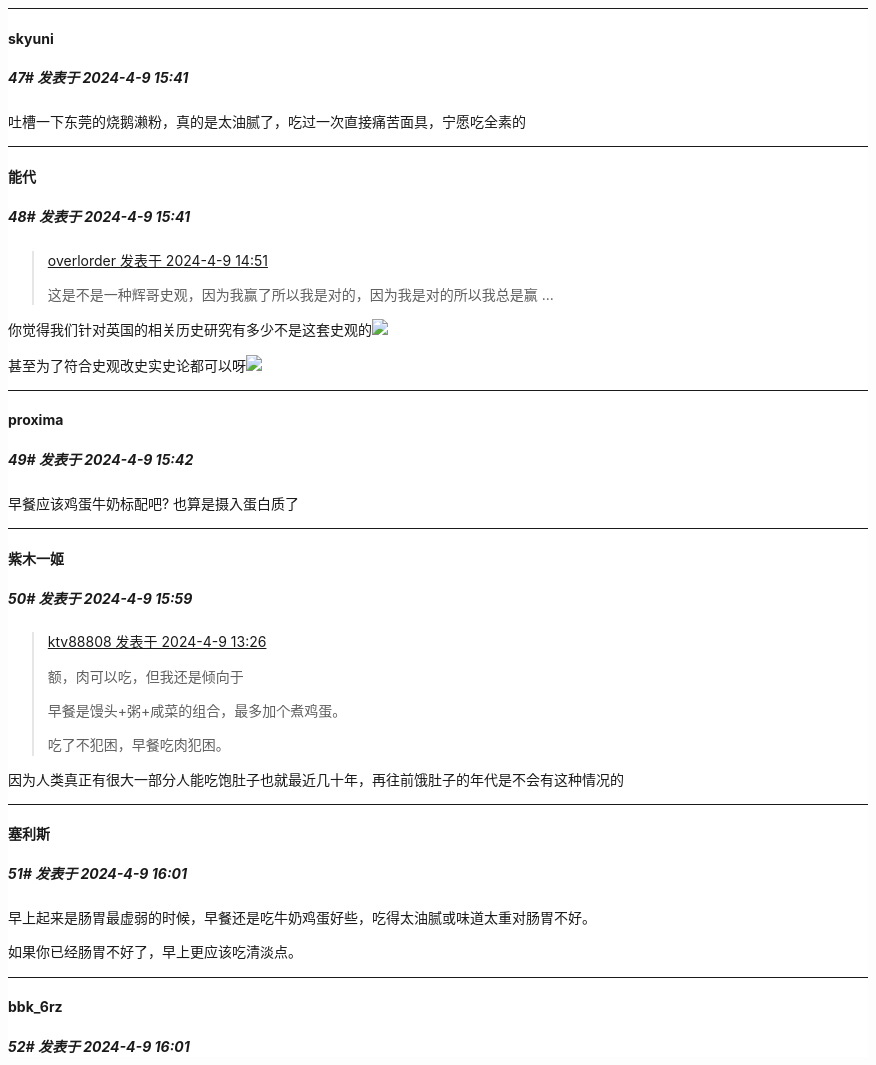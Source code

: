 *****

####  skyuni  
##### 47#       发表于 2024-4-9 15:41

吐槽一下东莞的烧鹅濑粉，真的是太油腻了，吃过一次直接痛苦面具，宁愿吃全素的

*****

####  能代  
##### 48#       发表于 2024-4-9 15:41

<blockquote><a href="httphttps://bbs.saraba1st.com/2b/forum.php?mod=redirect&amp;goto=findpost&amp;pid=64536040&amp;ptid=2179175" target="_blank">overlorder 发表于 2024-4-9 14:51</a>

这是不是一种辉哥史观，因为我赢了所以我是对的，因为我是对的所以我总是赢 ...</blockquote>
你觉得我们针对英国的相关历史研究有多少不是这套史观的<img src="https://static.saraba1st.com/image/smiley/face2017/067.png" referrerpolicy="no-referrer">

甚至为了符合史观改史实史论都可以呀<img src="https://static.saraba1st.com/image/smiley/face2017/057.png" referrerpolicy="no-referrer">

*****

####  proxima  
##### 49#       发表于 2024-4-9 15:42

早餐应该鸡蛋牛奶标配吧?
也算是摄入蛋白质了


*****

####  紫木一姬  
##### 50#       发表于 2024-4-9 15:59

<blockquote><a href="httphttps://bbs.saraba1st.com/2b/forum.php?mod=redirect&amp;goto=findpost&amp;pid=64535238&amp;ptid=2179175" target="_blank">ktv88808 发表于 2024-4-9 13:26</a>

额，肉可以吃，但我还是倾向于

早餐是馒头+粥+咸菜的组合，最多加个煮鸡蛋。

吃了不犯困，早餐吃肉犯困。</blockquote>
因为人类真正有很大一部分人能吃饱肚子也就最近几十年，再往前饿肚子的年代是不会有这种情况的

*****

####  塞利斯  
##### 51#       发表于 2024-4-9 16:01

早上起来是肠胃最虚弱的时候，早餐还是吃牛奶鸡蛋好些，吃得太油腻或味道太重对肠胃不好。

如果你已经肠胃不好了，早上更应该吃清淡点。

*****

####  bbk_6rz  
##### 52#       发表于 2024-4-9 16:01
